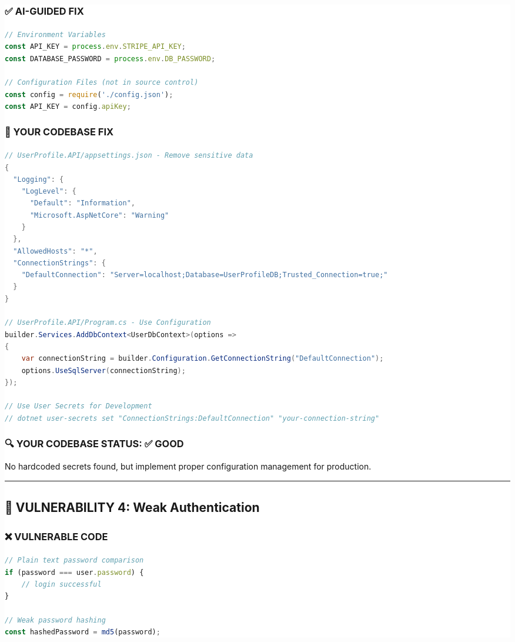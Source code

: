 ### ✅ AI-GUIDED FIX
```javascript
// Environment Variables
const API_KEY = process.env.STRIPE_API_KEY;
const DATABASE_PASSWORD = process.env.DB_PASSWORD;

// Configuration Files (not in source control)
const config = require('./config.json');
const API_KEY = config.apiKey;
```

### 🔧 YOUR CODEBASE FIX
```csharp
// UserProfile.API/appsettings.json - Remove sensitive data
{
  "Logging": {
    "LogLevel": {
      "Default": "Information",
      "Microsoft.AspNetCore": "Warning"
    }
  },
  "AllowedHosts": "*",
  "ConnectionStrings": {
    "DefaultConnection": "Server=localhost;Database=UserProfileDB;Trusted_Connection=true;"
  }
}

// UserProfile.API/Program.cs - Use Configuration
builder.Services.AddDbContext<UserDbContext>(options =>
{
    var connectionString = builder.Configuration.GetConnectionString("DefaultConnection");
    options.UseSqlServer(connectionString);
});

// Use User Secrets for Development
// dotnet user-secrets set "ConnectionStrings:DefaultConnection" "your-connection-string"
```

### 🔍 YOUR CODEBASE STATUS: ✅ GOOD
No hardcoded secrets found, but implement proper configuration management for production.

---

## 🚨 VULNERABILITY 4: Weak Authentication

### ❌ VULNERABLE CODE
```javascript
// Plain text password comparison
if (password === user.password) {
    // login successful
}

// Weak password hashing
const hashedPassword = md5(password);
```
